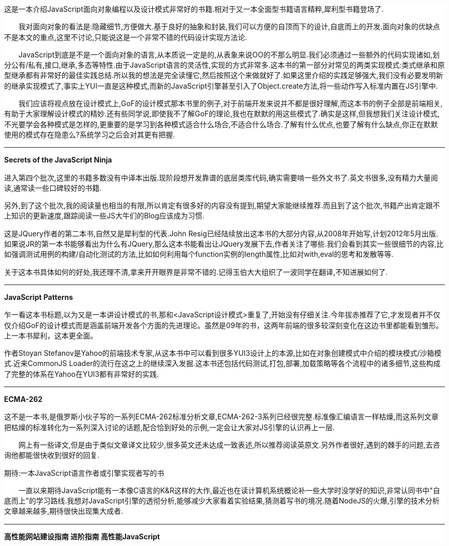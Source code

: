  
这是一本介绍JavaScript面向对象编程以及设计模式非常好的书籍.相对于又一本全面型书籍语言精粹,犀利型书籍登场了.     

　　我对面向对象的看法是:隐藏细节,方便做大.基于良好的抽象和封装,我们可以方便的自顶而下的设计,自底而上的开发.面向对象的优缺点不是本文的重点,这里不讨论,只能说这是一个非常不错的代码设计实现方法论.    

　　JavaScript到底是不是一个面向对象的语言,从本质说一定是的,从表象来说OO的不那么明显.我们必须通过一些额外的代码实现诸如,划分公有/私有,接口,继承,多态等特性.由于JavaScript语言的灵活性,实现的方式非常多.这本书的第一部分对常见的两类实现模式:类式继承和原型继承都有非常好的最佳实践总结.所以我的想法是完全读懂它,然后按照这个来做就好了.如果这里介绍的实践足够强大,我们没有必要发明新的继承实现模式了,事实上YUI一直是这种模式,而新的JavaScript引擎甚至引入了Object.create方法,将一些动作写入标准内置在JS引擎中.   
 
　　我们应该将视点放在设计模式上,GoF的设计模式那本书里的例子,对于前端开发来说并不都是很好理解,而这本书的例子全部是前端相关,有助于大家理解设计模式的精妙.还有些同学说,即使我不了解GoF的理论,我也在默默的用这些模式了.确实是这样,但我想我们关注设计模式,不光要学会各种模式是怎样的,更重要的是学习到各种模式适合什么场合,不适合什么场合.了解有什么优点,也要了解有什么缺点,你正在默默使用的模式存在隐患么?系统学习之后会对其更有把握. 



----------


**Secrets of the JavaScript Ninja** 
 
进入第四个批次,这里的书籍多数没有中译本出版.现阶段想开发靠谱的底层类库代码,确实需要啃一些外文书了.英文书很多,没有精力大量阅读,通常读一些口碑较好的书籍.    

另外,到了这个批次,我的阅读量也相当的有限,所以肯定有很多好的内容没有提到,期望大家能继续推荐.而且到了这个批次,书籍产出肯定跟不上知识的更新速度,跟踪阅读一些JS大牛们的Blog应该成为习惯.     

这是JQuery作者的第二本书,自然又是犀利型的代表.John Resig已经陆续放出这本书的大部分内容,从2008年开始写,计划2012年5月出版.      
如果说JR的第一本书能够看出为什么有JQuery,那么这本书能看出让JQuery发展下去,作者关注了哪些.我们会看到其实一些很细节的内容,比如强调测试用例的构建/自动化测试的方法,比如如何利用每个function实例的length属性,比如对with,eval的思考和发散等等.    

关于这本书具体如何的好处,我还理不清,拿来开开眼界是非常不错的.记得玉伯大大组织了一波同学在翻译,不知进展如何了. 
      


----------


**JavaScript Patterns** 
 
乍一看这本书标题,以为又是一本讲设计模式的书,那和<JavaScript设计模式>重复了,开始没有仔细关注.今年拔赤推荐了它,才发现者并不仅仅介绍GoF的设计模式而是涵盖前端开发各个方面的先进理论。虽然是09年的书，这两年前端的很多较深刻变化在这边书里都能看到雏形。上一本书犀利，这本更全面。     

作者Stoyan Stefanov是Yahoo的前端技术专家,从这本书中可以看到很多YUI3设计上的本源,比如在对象创建模式中介绍的模块模式/沙箱模式.近来CommonJS Loader的流行在这之上的继续深入发掘.这本书还包括代码测试,打包,部署,加载策略等各个流程中的诸多细节,这些构成了完整的体系在Yahoo在YUI3都有非常好的实践. 



----------


**ECMA-262**    

这不是一本书,是俄罗斯小伙子写的一系列ECMA-262标准分析文章,ECMA-262-3系列已经很完整.标准像汇编语言一样枯燥,而这系列文章把枯燥的标准转化为一系列深入讨论的话题,配合恰到好处的示例,一定会让大家对JS引擎的认识再上一层.    
 
　　网上有一些译文,但是由于类似文章译文比较少,很多英文还未达成一致表述,所以推荐阅读英原文.另外作者很好,遇到的棘手的问题,去咨询他都能很快收到很好的回复. 

期待:一本JavaScript语言作者或引擎实现者写的书 
  
  
　　一直以来期待JavaScript能有一本像C语言的K&R这样的大作,最近也在读计算机系统概论补一些大学时没学好的知识,非常认同书中"自底而上"的学习路线.我想对JavaScript引擎的透彻分析,能够减少大家看着实验结果,猜测着写书的境况.随着NodeJS的火爆,引擎的技术分析文章越来越多,期待很快出现集大成者. 


----------


**高性能网站建设指南  进阶指南  高性能JavaScript** 
 